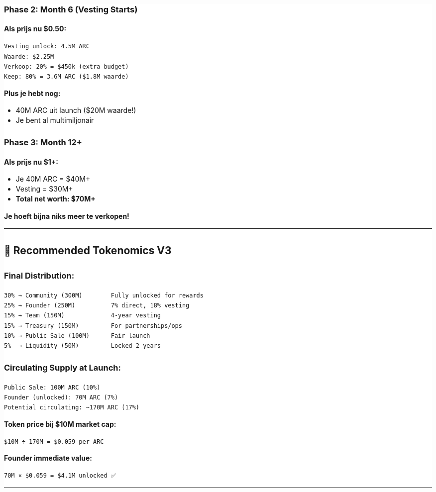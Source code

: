 ### Phase 2: Month 6 (Vesting Starts)

**Als prijs nu $0.50:**
```
Vesting unlock: 4.5M ARC
Waarde: $2.25M
Verkoop: 20% = $450k (extra budget)
Keep: 80% = 3.6M ARC ($1.8M waarde)
```

**Plus je hebt nog:**
- 40M ARC uit launch ($20M waarde!)
- Je bent al multimiljonair

### Phase 3: Month 12+

**Als prijs nu $1+:**
- Je 40M ARC = $40M+
- Vesting = $30M+
- **Total net worth: $70M+**

**Je hoeft bijna niks meer te verkopen!**

---

## 🚀 Recommended Tokenomics V3

### Final Distribution:

```
30% → Community (300M)        Fully unlocked for rewards
25% → Founder (250M)          7% direct, 18% vesting
15% → Team (150M)             4-year vesting  
15% → Treasury (150M)         For partnerships/ops
10% → Public Sale (100M)      Fair launch
5%  → Liquidity (50M)         Locked 2 years
```

### Circulating Supply at Launch:

```
Public Sale: 100M ARC (10%)
Founder (unlocked): 70M ARC (7%)
Potential circulating: ~170M ARC (17%)
```

**Token price bij $10M market cap:**
```
$10M ÷ 170M = $0.059 per ARC
```

**Founder immediate value:**
```
70M × $0.059 = $4.1M unlocked ✅
```

---